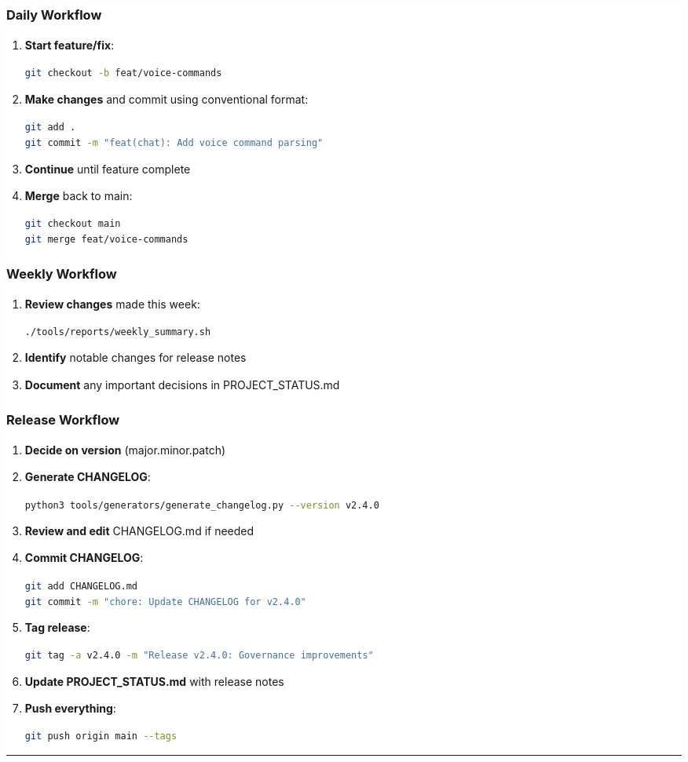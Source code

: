 ### Daily Workflow

1. **Start feature/fix**:
   ```bash
   git checkout -b feat/voice-commands
   ```

2. **Make changes** and commit using conventional format:
   ```bash
   git add .
   git commit -m "feat(chat): Add voice command parsing"
   ```

3. **Continue** until feature complete

4. **Merge** back to main:
   ```bash
   git checkout main
   git merge feat/voice-commands
   ```

### Weekly Workflow

1. **Review changes** made this week:
   ```bash
   ./tools/reports/weekly_summary.sh
   ```

2. **Identify** notable changes for release notes

3. **Document** any important decisions in PROJECT_STATUS.md

### Release Workflow

1. **Decide on version** (major.minor.patch)

2. **Generate CHANGELOG**:
   ```bash
   python3 tools/generators/generate_changelog.py --version v2.4.0
   ```

3. **Review and edit** CHANGELOG.md if needed

4. **Commit CHANGELOG**:
   ```bash
   git add CHANGELOG.md
   git commit -m "chore: Update CHANGELOG for v2.4.0"
   ```

5. **Tag release**:
   ```bash
   git tag -a v2.4.0 -m "Release v2.4.0: Governance improvements"
   ```

6. **Update PROJECT_STATUS.md** with release notes

7. **Push everything**:
   ```bash
   git push origin main --tags
   ```

---